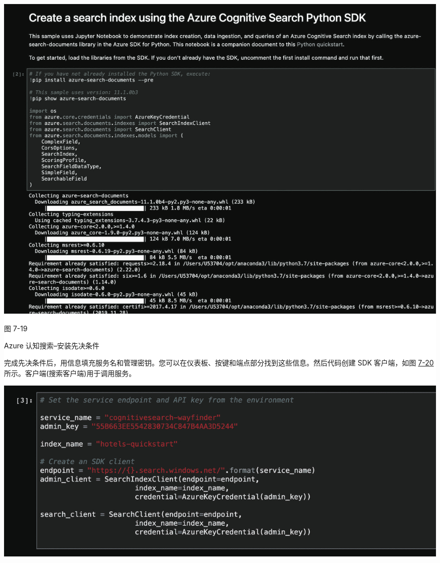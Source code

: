 ![img/499686_1_En_7_Fig19_HTML.jpg](img/499686_1_En_7_Fig19_HTML.jpg)

图 7-19

Azure 认知搜索–安装先决条件

完成先决条件后，用信息填充服务名和管理密钥。您可以在仪表板、按键和端点部分找到这些信息。然后代码创建 SDK 客户端，如图 [7-20](#Fig20) 所示。客户端(搜索客户端)用于调用服务。

![img/499686_1_En_7_Fig20_HTML.jpg](img/499686_1_En_7_Fig20_HTML.jpg)
